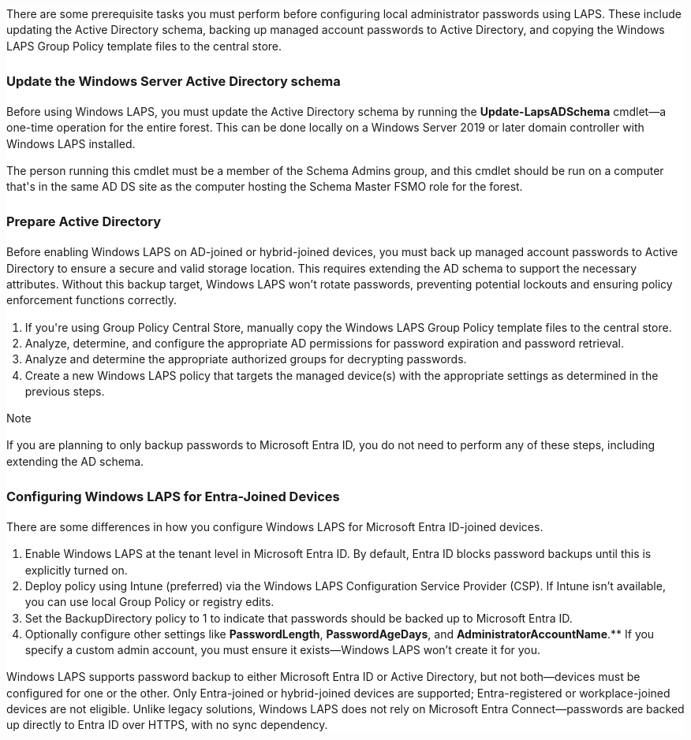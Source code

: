 There are some prerequisite tasks you must perform before configuring local administrator passwords using LAPS. These include updating the Active Directory schema, backing up managed account passwords to Active Directory, and copying the Windows LAPS Group Policy template files to the central store.

### Update the Windows Server Active Directory schema

Before using Windows LAPS, you must update the Active Directory schema by running the **Update-LapsADSchema** cmdlet—a one-time operation for the entire forest. This can be done locally on a Windows Server 2019 or later domain controller with Windows LAPS installed.

The person running this cmdlet must be a member of the Schema Admins group, and this cmdlet should be run on a computer that's in the same AD DS site as the computer hosting the Schema Master FSMO role for the forest.

### Prepare Active Directory

Before enabling Windows LAPS on AD-joined or hybrid-joined devices, you must back up managed account passwords to Active Directory to ensure a secure and valid storage location. This requires extending the AD schema to support the necessary attributes. Without this backup target, Windows LAPS won’t rotate passwords, preventing potential lockouts and ensuring policy enforcement functions correctly.

  1. If you're using Group Policy Central Store, manually copy the Windows LAPS Group Policy template files to the central store.
  1. Analyze, determine, and configure the appropriate AD permissions for password expiration and password retrieval.
  1. Analyze and determine the appropriate authorized groups for decrypting passwords.
  1. Create a new Windows LAPS policy that targets the managed device(s) with the appropriate settings as determined in the previous steps.

> [!NOTE]
> If you are planning to only backup passwords to Microsoft Entra ID, you do not need to perform any of these steps, including extending the AD schema.

### Configuring Windows LAPS for Entra-Joined Devices

There are some differences in how you configure Windows LAPS for Microsoft Entra ID-joined devices.

1. Enable Windows LAPS at the tenant level in Microsoft Entra ID. By default, Entra ID blocks password backups until this is explicitly turned on.
1. Deploy policy using Intune (preferred) via the Windows LAPS Configuration Service Provider (CSP). If Intune isn’t available, you can use local Group Policy or registry edits.
1. Set the BackupDirectory policy to 1 to indicate that passwords should be backed up to Microsoft Entra ID.
1. Optionally configure other settings like **PasswordLength**, **PasswordAgeDays**, and **AdministratorAccountName**.** If you specify a custom admin account, you must ensure it exists—Windows LAPS won’t create it for you.

Windows LAPS supports password backup to either Microsoft Entra ID or Active Directory, but not both—devices must be configured for one or the other. Only Entra-joined or hybrid-joined devices are supported; Entra-registered or workplace-joined devices are not eligible. Unlike legacy solutions, Windows LAPS does not rely on Microsoft Entra Connect—passwords are backed up directly to Entra ID over HTTPS, with no sync dependency.
